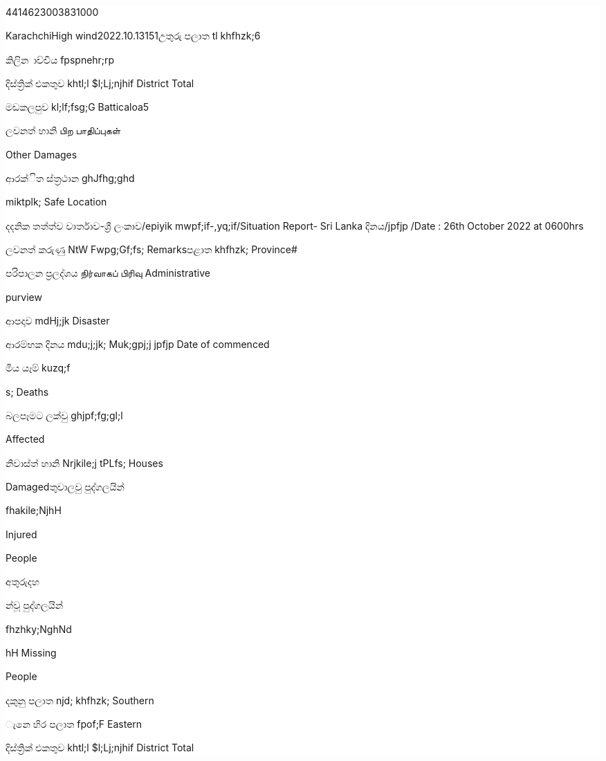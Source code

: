 4414623003831000

KarachchiHigh wind2022.10.13151උතුරු පලාත tl khfhzk;6

කිලින ාච්චිය fpspnehr;rp

දිස්ත්‍රික් එකතුව khtl;l $l;Lj;njhif District Total

මඩකලපුව kl;lf;fsg;G Batticaloa5

ලවනත් හානි பிற பாதிப்புகள்

Other Damages

ආරක්ිත ස්ත්‍රථාන ghJfhg;ghd

miktplk; Safe Location

දදනික තත්ත්ව වාර්තාව-ශ්‍රී ලංකාව/epiyik mwpf;if-,yq;if/Situation Report- Sri Lanka දිනය/jpfjp /Date : 26th October 2022 at 0600hrs

ලවනත් කරුණු NtW Fwpg;Gf;fs; Remarksපළාත khfhzk; Province#

පරිපාලන ප්‍රලද්ශය நிர்வாகப் பிரிவு Administrative

purview

ආපදාව mdHj;jk Disaster

ආරම්භක දිනය mdu;j;jk; Muk;gpj;j jpfjp Date of commenced

මිය යෑම් kuzq;f

s; Deaths

බලපෑමට ලක්වු ghjpf;fg;gl;l

Affected

නිවාස්ත්‍ හානි Nrjkile;j tPLfs; Houses

Damagedතුවාලවු පුද්ගලයින්

fhakile;NjhH

Injured

People

අතුරුදහ

න්වූ පුද්ගලයින්

fhzhky;NghNd

hH Missing

People

දකුනු පලාත njd; khfhzk; Southern

ැනෙ හිර පලාත fpof;F Eastern

දිස්ත්‍රික් එකතුව khtl;l $l;Lj;njhif District Total
